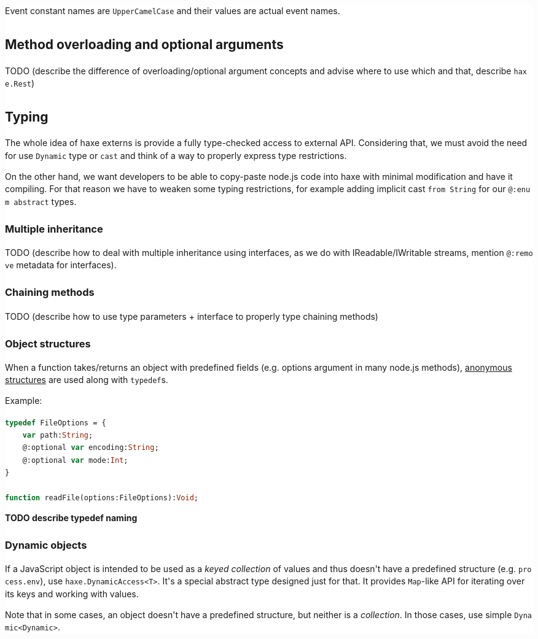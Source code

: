 Event constant names are `UpperCamelCase` and their values are actual event names.

## Method overloading and optional arguments

TODO (describe the difference of overloading/optional argument concepts and advise where to use which and that, describe `haxe.Rest`)

## Typing

The whole idea of haxe externs is provide a fully type-checked access to external API. Considering that, we must avoid the need for use `Dynamic` type or `cast` and think of a way to properly express type restrictions.

On the other hand, we want developers to be able to copy-paste node.js code into haxe with minimal modification and have it compiling. For that reason we have to weaken some typing restrictions, for example adding implicit cast `from String` for our `@:enum abstract` types.

### Multiple inheritance

TODO (describe how to deal with multiple inheritance using interfaces, as we do with IReadable/IWritable streams, mention `@:remove` metadata for interfaces).

### Chaining methods

TODO (describe how to use type parameters + interface to properly type chaining methods)

### Object structures

When a function takes/returns an object with predefined fields (e.g. options argument in many node.js methods), [anonymous structures](http://haxe.org/manual/types-anonymous-structure.html) are used along with `typedef`s.

Example:
```haxe
typedef FileOptions = {
    var path:String;
    @:optional var encoding:String;
    @:optional var mode:Int;
}

function readFile(options:FileOptions):Void;
```

**TODO describe typedef naming**

### Dynamic objects

If a JavaScript object is intended to be used as a *keyed collection* of values and thus doesn't have a predefined structure (e.g. `process.env`), use `haxe.DynamicAccess<T>`. It's a special abstract type designed just for that. It provides `Map`-like API for iterating over its keys and working with values.

Note that in some cases, an object doesn't have a predefined structure, but neither is a *collection*. In those cases, use simple `Dynamic<Dynamic>`.
